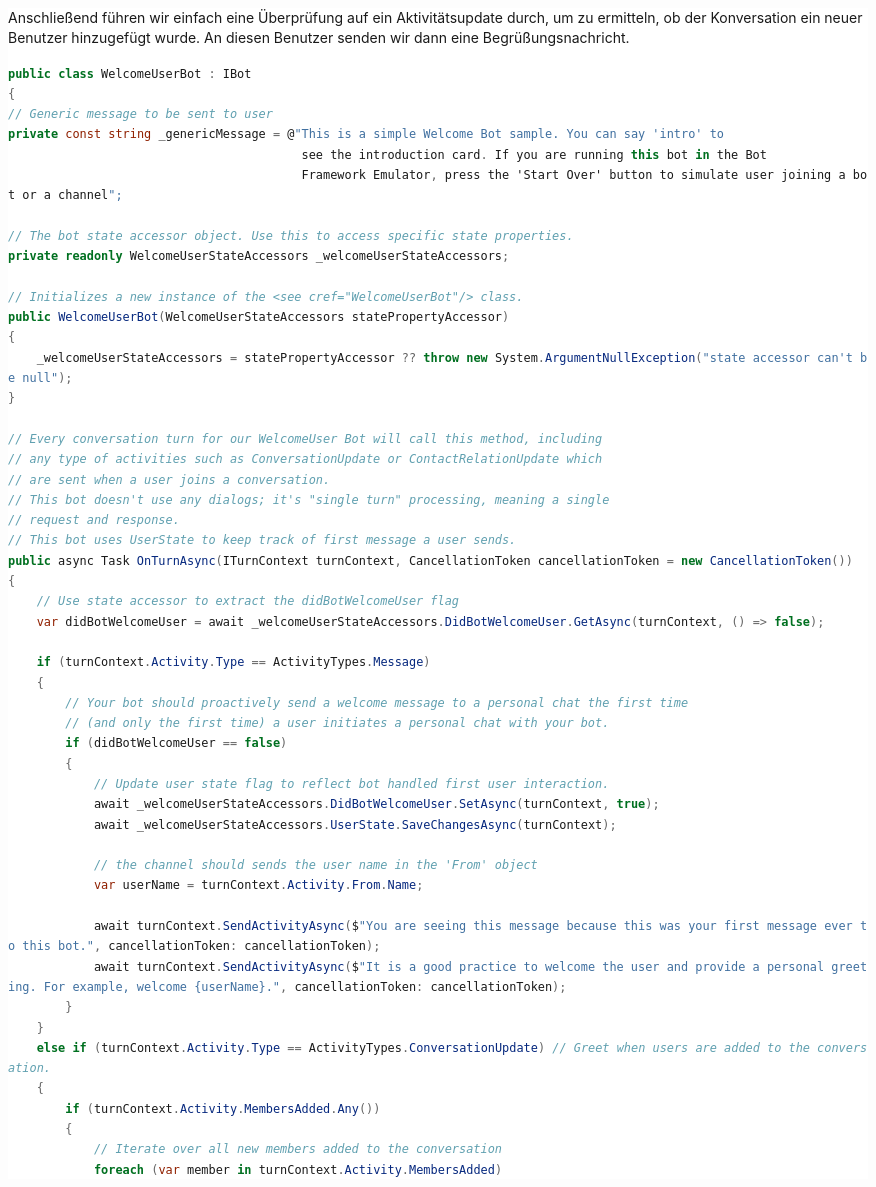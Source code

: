 Anschließend führen wir einfach eine Überprüfung auf ein Aktivitätsupdate durch, um zu ermitteln, ob der Konversation ein neuer Benutzer hinzugefügt wurde. An diesen Benutzer senden wir dann eine Begrüßungsnachricht.

```csharp
public class WelcomeUserBot : IBot
{
// Generic message to be sent to user
private const string _genericMessage = @"This is a simple Welcome Bot sample. You can say 'intro' to 
                                         see the introduction card. If you are running this bot in the Bot 
                                         Framework Emulator, press the 'Start Over' button to simulate user joining a bot or a channel";

// The bot state accessor object. Use this to access specific state properties.
private readonly WelcomeUserStateAccessors _welcomeUserStateAccessors;

// Initializes a new instance of the <see cref="WelcomeUserBot"/> class.
public WelcomeUserBot(WelcomeUserStateAccessors statePropertyAccessor)
{
    _welcomeUserStateAccessors = statePropertyAccessor ?? throw new System.ArgumentNullException("state accessor can't be null");
}

// Every conversation turn for our WelcomeUser Bot will call this method, including
// any type of activities such as ConversationUpdate or ContactRelationUpdate which
// are sent when a user joins a conversation.
// This bot doesn't use any dialogs; it's "single turn" processing, meaning a single
// request and response.
// This bot uses UserState to keep track of first message a user sends.
public async Task OnTurnAsync(ITurnContext turnContext, CancellationToken cancellationToken = new CancellationToken())
{
    // Use state accessor to extract the didBotWelcomeUser flag
    var didBotWelcomeUser = await _welcomeUserStateAccessors.DidBotWelcomeUser.GetAsync(turnContext, () => false);

    if (turnContext.Activity.Type == ActivityTypes.Message)
    {
        // Your bot should proactively send a welcome message to a personal chat the first time
        // (and only the first time) a user initiates a personal chat with your bot.
        if (didBotWelcomeUser == false)
        {
            // Update user state flag to reflect bot handled first user interaction.
            await _welcomeUserStateAccessors.DidBotWelcomeUser.SetAsync(turnContext, true);
            await _welcomeUserStateAccessors.UserState.SaveChangesAsync(turnContext);

            // the channel should sends the user name in the 'From' object
            var userName = turnContext.Activity.From.Name;

            await turnContext.SendActivityAsync($"You are seeing this message because this was your first message ever to this bot.", cancellationToken: cancellationToken);
            await turnContext.SendActivityAsync($"It is a good practice to welcome the user and provide a personal greeting. For example, welcome {userName}.", cancellationToken: cancellationToken);
        }
    }
    else if (turnContext.Activity.Type == ActivityTypes.ConversationUpdate) // Greet when users are added to the conversation.
    {
        if (turnContext.Activity.MembersAdded.Any())
        {
            // Iterate over all new members added to the conversation
            foreach (var member in turnContext.Activity.MembersAdded)
```
